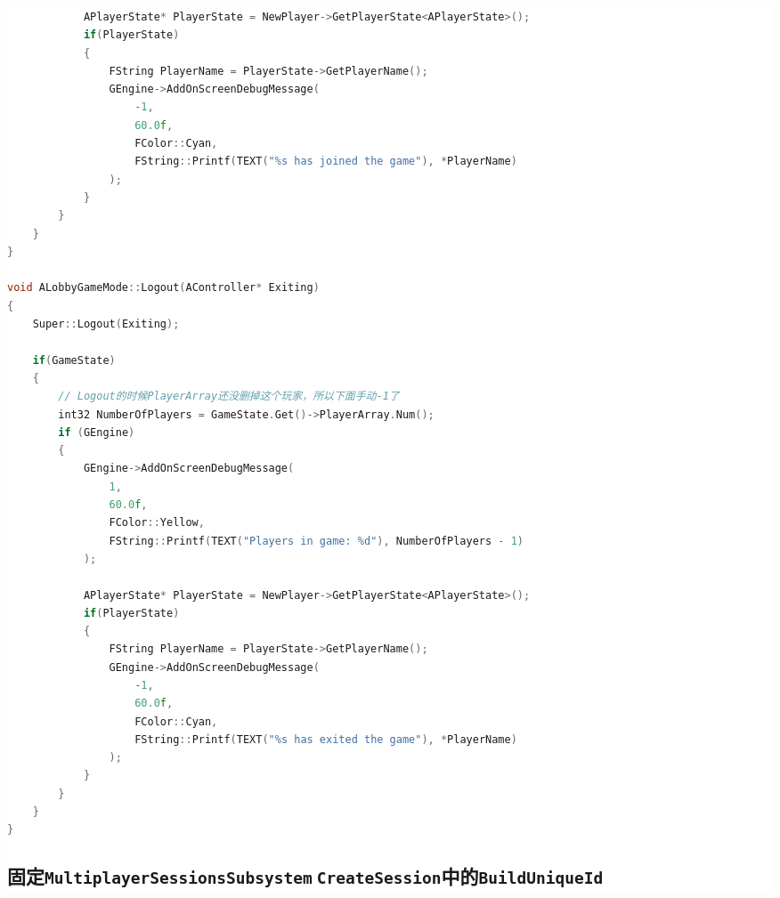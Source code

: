 ```cpp
            APlayerState* PlayerState = NewPlayer->GetPlayerState<APlayerState>();
            if(PlayerState)
            {
                FString PlayerName = PlayerState->GetPlayerName();
                GEngine->AddOnScreenDebugMessage(
                    -1,
                    60.0f,
                    FColor::Cyan,
                    FString::Printf(TEXT("%s has joined the game"), *PlayerName)
                );
            }
        }
    }
}

void ALobbyGameMode::Logout(AController* Exiting)
{
	Super::Logout(Exiting);
    
    if(GameState)
    {
        // Logout的时候PlayerArray还没删掉这个玩家，所以下面手动-1了
        int32 NumberOfPlayers = GameState.Get()->PlayerArray.Num();
        if (GEngine)
        {
            GEngine->AddOnScreenDebugMessage(
                1,
                60.0f,
                FColor::Yellow,
                FString::Printf(TEXT("Players in game: %d"), NumberOfPlayers - 1)
            );
            
            APlayerState* PlayerState = NewPlayer->GetPlayerState<APlayerState>();
            if(PlayerState)
            {
                FString PlayerName = PlayerState->GetPlayerName();
                GEngine->AddOnScreenDebugMessage(
                    -1,
                    60.0f,
                    FColor::Cyan,
                    FString::Printf(TEXT("%s has exited the game"), *PlayerName)
                );
            }
        }
    }
}
```



## 固定`MultiplayerSessionsSubsystem` `CreateSession`中的`BuildUniqueId`
